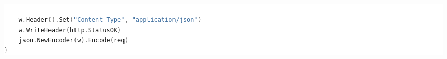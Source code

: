 ```go

    w.Header().Set("Content-Type", "application/json")
    w.WriteHeader(http.StatusOK)
    json.NewEncoder(w).Encode(req)
}
```
